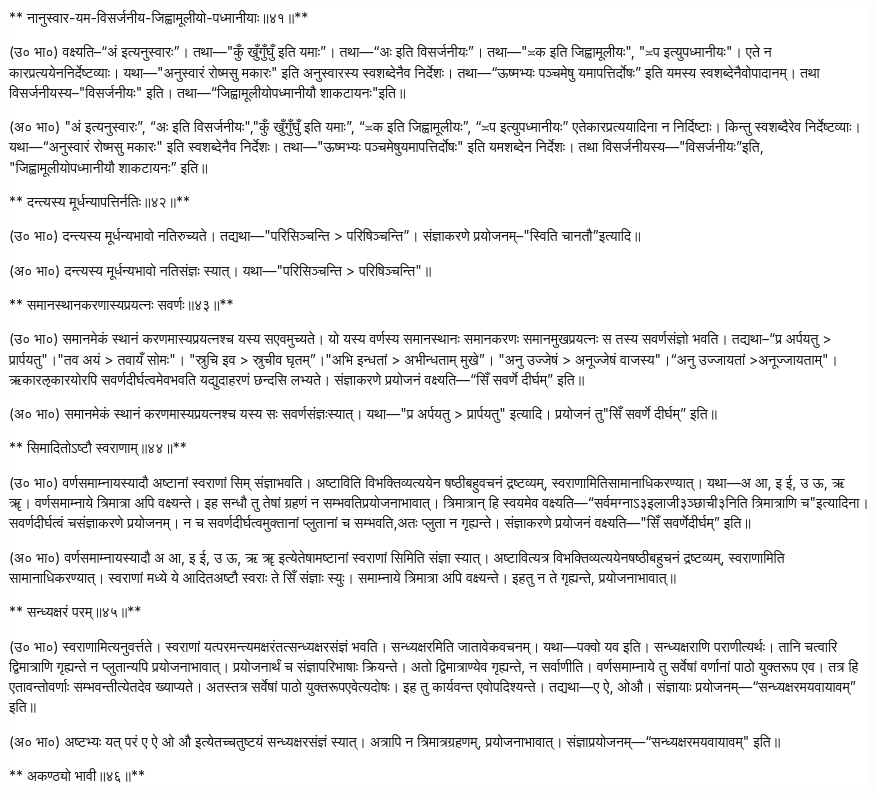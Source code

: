 ** नानुस्वार-यम-विसर्जनीय-जिह्वामूलीयो-पध्मानीयाः॥४१॥**

 (उ० भा०) वक्ष्यति–“अं इत्यनुस्वारः”। तथा—"कुँ खुँगुँघुँ इति यमाः”। तथा—“अः इति विसर्जनीयः”। तथा—"≍क इति जिह्वामूलीयः", "≍प इत्युपध्मानीयः"। एते न कारप्रत्ययेननिर्देष्टव्याः। यथा—"अनुस्वारं रोष्मसु मकारः" इति अनुस्वारस्य स्वशब्देनैव निर्देशः। तथा—“ऊष्मभ्यः पञ्चमेषु यमापत्तिर्दोषः” इति यमस्य स्वशब्देनैवोपादानम्। तथा विसर्जनीयस्य–"विसर्जनीयः" इति। तथा—“जिह्वामूलीयोपध्मानीयौ शाकटायनः"इति॥

 (अ० भा०) "अं इत्यनुस्वारः”, “अः इति विसर्जनीयः","कुँ खुँगुँघुँ इति यमाः”, “≍क इति जिह्वामूलीयः”, “≍प इत्युपध्मानीयः” एतेकारप्रत्ययादिना न निर्दिष्टाः। किन्तु स्वशब्दैरेव निर्देष्टव्याः। यथा—“अनुस्वारं रोष्मसु मकारः" इति स्वशब्देनैव निर्देशः। तथा—"ऊष्मभ्यः पञ्चमेषुयमापत्तिर्दोषः" इति यमशब्देन निर्देशः। तथा विसर्जनीयस्य—"विसर्जनीयः”इति, "जिह्वामूलीयोपध्मानीयौ शाकटायनः” इति॥

** दन्त्यस्य मूर्धन्यापत्तिर्नतिः॥४२॥**

 (उ० भा०) दन्त्यस्य मूर्धन्यभावो नतिरुच्यते। तद्यथा—"परिसिञ्चन्ति \> परिषिञ्चन्ति”। संज्ञाकरणे प्रयोजनम्–"स्विति चानतौ”इत्यादि॥

 (अ० भा०) दन्त्यस्य मूर्धन्यभावो नतिसंज्ञः स्यात्। यथा—"परिसिञ्चन्ति \> परिषिञ्चन्ति"॥

** समानस्थानकरणास्यप्रयत्नः सवर्णः॥४३॥**

 (उ० भा०) समानमेकं स्थानं करणमास्यप्रयत्नश्च यस्य सएवमुच्यते। यो यस्य वर्णस्य समानस्थानः समानकरणः समानमुखप्रयत्नः स तस्य सवर्णसंज्ञो भवति। तद्यथा–“प्र अर्पयतु \> प्रार्पयतु"।"तव अयं \> तवायँ सोमः"। "स्रुचि इव \> स्रुचीव घृतम्”।"अभि इन्धतां \> अभीन्धताम् मुखे”। "अनु उज्जेषं \> अनूज्जेषं वाजस्य"।“अनु उज्जायतां \>अनूज्जायताम्"। ऋकारऌकारयोरपि सवर्णदीर्घत्वमेवभवति यद्युदाहरणं छन्दसि लभ्यते। संज्ञाकरणे प्रयोजनं वक्ष्यति—“सिँ सवर्णे दीर्घम्” इति॥

 (अ० भा०) समानमेकं स्थानं करणमास्यप्रयत्नश्च यस्य सः सवर्णसंज्ञःस्यात्। यथा—"प्र अर्पयतु \> प्रार्पयतु" इत्यादि। प्रयोजनं तु"सिँ सवर्णे दीर्घम्” इति॥

** सिमादितोऽष्टौ स्वराणाम्॥४४॥**

 (उ० भा०) वर्णसमाम्नायस्यादौ अष्टानां स्वराणां सिम् संज्ञाभवति। अष्टाविति विभक्तिव्यत्ययेन षष्ठीबहुवचनं द्रष्टव्यम्, स्वराणामितिसामानाधिकरण्यात्। यथा—अ आ, इ ई, उ ऊ, ऋ ॠ। वर्णसमाम्नाये त्रिमात्रा अपि वक्ष्यन्ते। इह सन्धौ तु तेषां ग्रहणं न सम्भवतिप्रयोजनाभावात्। त्रिमात्रान् हि स्वयमेव वक्ष्यति—“सर्वमग्नाऽ३इलाजी३ञ्छाची३निति त्रिमात्राणि च"इत्यादिना। सवर्णदीर्घत्वं चसंज्ञाकरणे प्रयोजनम्। न च सवर्णदीर्घत्वमुक्तानां प्लुतानां च सम्भवति,अतः प्लुता न गृह्यन्ते। संज्ञाकरणे प्रयोजनं वक्ष्यति—"सिँ सवर्णेदीर्घम्” इति॥

 (अ० भा०) वर्णसमाम्नायस्यादौ अ आ, इ ई, उ ऊ, ऋ ॠ इत्येतेषामष्टानां स्वराणां सिमिति संज्ञा स्यात्। अष्टावित्यत्र विभक्तिव्यत्ययेनषष्ठीबहुचनं द्रष्टव्यम्, स्वराणामिति सामानाधिकरण्यात्। स्वराणां मध्ये ये आदितअष्टौ स्वराः ते सिँ संज्ञाः स्युः। समाम्नाये त्रिमात्रा अपि वक्ष्यन्ते। इहतु न ते गृह्यन्ते, प्रयोजनाभावात्॥

** सन्ध्यक्षरं परम्॥४५॥**

 (उ० भा०) स्वराणामित्यनुवर्त्तते। स्वराणां यत्परमन्त्यमक्षरंतत्सन्ध्यक्षरसंज्ञं भवति। सन्ध्यक्षरमिति जातावेकवचनम्। यथा—पक्वो यव इति। सन्ध्यक्षराणि पराणीत्यर्थः। तानि चत्वारि द्विमात्राणि गृह्यन्ते न प्लुतान्यपि प्रयोजनाभावात्। प्रयोजनार्थं च संज्ञापरिभाषाः क्रियन्ते। अतो द्विमात्राण्येव गृह्यन्ते, न सर्वाणीति। वर्णसमाम्नाये तु सर्वेषां वर्णानां पाठो युक्तरूप एव। तत्र हि एतावन्तोवर्णाः सम्भवन्तीत्येतदेव ख्याप्यते। अतस्तत्र सर्वेषां पाठो युक्तरूपएवेत्यदोषः। इह तु कार्यवन्त एवोपदिश्यन्ते। तद्यथा—ए ऐ, ओऔ। संज्ञायाः प्रयोजनम्—“सन्ध्यक्षरमयवायावम्” इति॥

 (अ० भा०) अष्टभ्यः यत् परं ए ऐ ओ औ इत्येतच्चतुष्टयं सन्ध्यक्षरसंज्ञं स्यात्। अत्रापि न त्रिमात्रग्रहणम्, प्रयोजनाभावात्। संज्ञाप्रयोजनम्—“सन्ध्यक्षरमयवायावम्" इति॥

** अकण्ठ्यो भावी॥४६॥**
